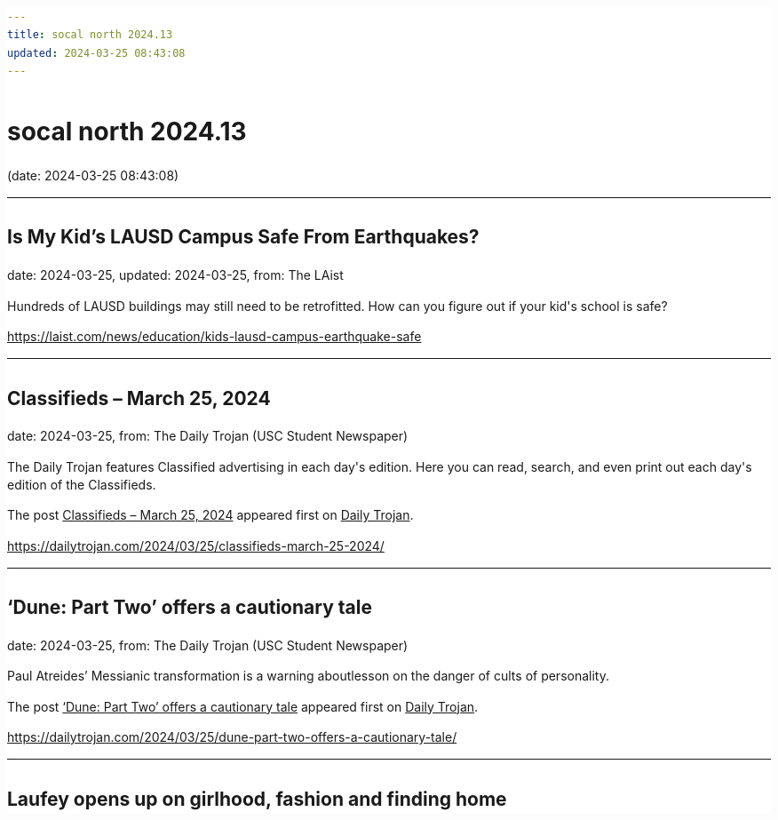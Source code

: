 ```yaml
---
title: socal north 2024.13
updated: 2024-03-25 08:43:08
---
```


# socal north 2024.13

(date: 2024-03-25 08:43:08)

---

## Is My Kid’s LAUSD Campus Safe From Earthquakes?

date: 2024-03-25, updated: 2024-03-25, from: The LAist

Hundreds of LAUSD buildings may still need to be retrofitted. How can you figure out if your kid's school is safe? 

<https://laist.com/news/education/kids-lausd-campus-earthquake-safe>

---

## Classifieds – March 25, 2024

date: 2024-03-25, from: The Daily Trojan (USC Student Newspaper)

<p>The Daily Trojan features Classified advertising in each day's edition.  Here you can read, search, and even print out each day's edition of the Classifieds.</p>
<p>The post <a href="https://dailytrojan.com/2024/03/25/classifieds-march-25-2024/">Classifieds &#8211; March 25, 2024</a> appeared first on <a href="https://dailytrojan.com">Daily Trojan</a>.</p>
 

<https://dailytrojan.com/2024/03/25/classifieds-march-25-2024/>

---

## ‘Dune: Part Two’ offers a cautionary tale

date: 2024-03-25, from: The Daily Trojan (USC Student Newspaper)

<p>Paul Atreides’ Messianic transformation is a warning aboutlesson on the danger of cults of personality.</p>
<p>The post <a href="https://dailytrojan.com/2024/03/25/dune-part-two-offers-a-cautionary-tale/">‘Dune: Part Two’ offers a cautionary tale</a> appeared first on <a href="https://dailytrojan.com">Daily Trojan</a>.</p>
 

<https://dailytrojan.com/2024/03/25/dune-part-two-offers-a-cautionary-tale/>

---

## Laufey opens up on girlhood, fashion and finding home
